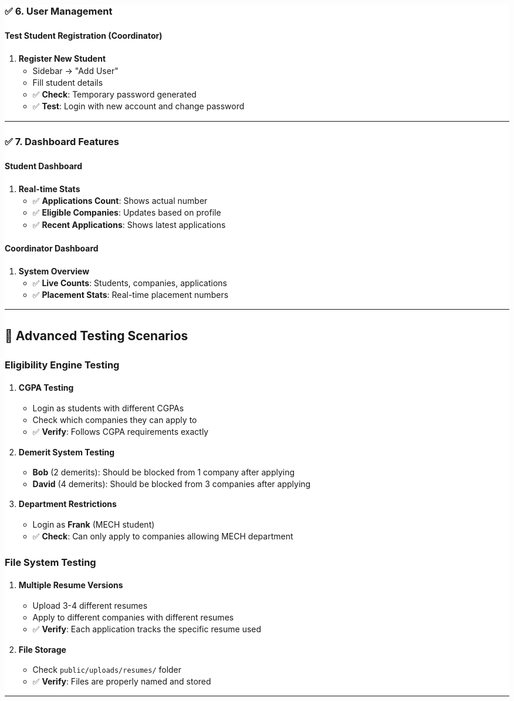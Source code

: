 
### ✅ 6. User Management

#### Test Student Registration (Coordinator)
1. **Register New Student**
   - Sidebar → "Add User"
   - Fill student details
   - ✅ **Check**: Temporary password generated
   - ✅ **Test**: Login with new account and change password

---

### ✅ 7. Dashboard Features

#### Student Dashboard
1. **Real-time Stats**
   - ✅ **Applications Count**: Shows actual number
   - ✅ **Eligible Companies**: Updates based on profile
   - ✅ **Recent Applications**: Shows latest applications

#### Coordinator Dashboard
1. **System Overview**
   - ✅ **Live Counts**: Students, companies, applications
   - ✅ **Placement Stats**: Real-time placement numbers

---

## 🧪 Advanced Testing Scenarios

### Eligibility Engine Testing
1. **CGPA Testing**
   - Login as students with different CGPAs
   - Check which companies they can apply to
   - ✅ **Verify**: Follows CGPA requirements exactly

2. **Demerit System Testing**
   - **Bob** (2 demerits): Should be blocked from 1 company after applying
   - **David** (4 demerits): Should be blocked from 3 companies after applying

3. **Department Restrictions**
   - Login as **Frank** (MECH student)
   - ✅ **Check**: Can only apply to companies allowing MECH department

### File System Testing
1. **Multiple Resume Versions**
   - Upload 3-4 different resumes
   - Apply to different companies with different resumes
   - ✅ **Verify**: Each application tracks the specific resume used

2. **File Storage**
   - Check `public/uploads/resumes/` folder
   - ✅ **Verify**: Files are properly named and stored

---